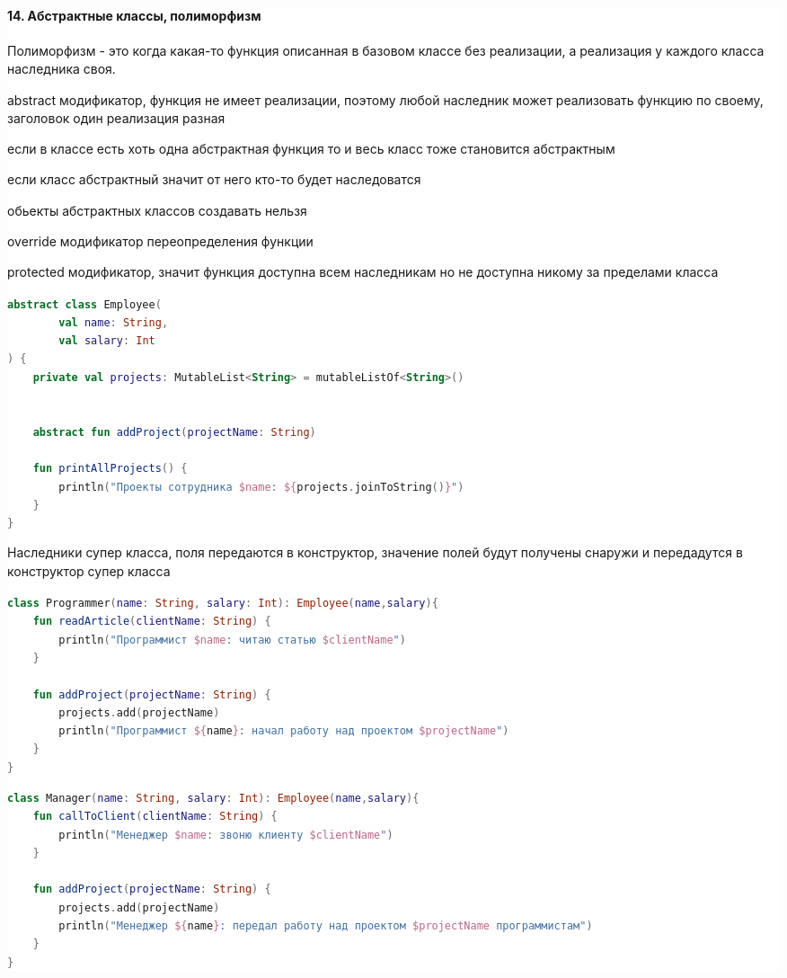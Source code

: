 #### 14. Абстрактные классы, полиморфизм

Полиморфизм - это когда какая-то функция описанная в базовом классе без реализации,
а реализация у каждого класса наследника своя.

abstract модификатор, функция не имеет реализации, 
поэтому любой наследник может реализовать функцию по своему, 
заголовок один реализация разная

если в классе есть хоть одна абстрактная функция то и весь класс тоже становится абстрактным

если класс абстрактный значит от него кто-то будет наследоватся

обьекты абстрактных классов создавать нельзя

override модификатор переопределения функции

protected модификатор, значит функция доступна всем наследникам но не доступна никому за пределами класса

```kotlin
abstract class Employee(
        val name: String,
        val salary: Int
) {
    private val projects: MutableList<String> = mutableListOf<String>()

    
    abstract fun addProject(projectName: String)

    fun printAllProjects() {
        println("Проекты сотрудника $name: ${projects.joinToString()}")
    }
}
```

Наследники супер класса, поля передаются в конструктор,
значение полей будут получены снаружи и передадутся в конструктор супер класса
```kotlin
class Programmer(name: String, salary: Int): Employee(name,salary){
    fun readArticle(clientName: String) {
        println("Программист $name: читаю статью $clientName")
    }

    fun addProject(projectName: String) {
        projects.add(projectName)
        println("Программист ${name}: начал работу над проектом $projectName")
    }
}
```

```kotlin
class Manager(name: String, salary: Int): Employee(name,salary){
    fun callToClient(clientName: String) {
        println("Менеджер $name: звоню клиенту $clientName")
    }

    fun addProject(projectName: String) {
        projects.add(projectName)
        println("Менеджер ${name}: передал работу над проектом $projectName программистам")
    }
}
```
